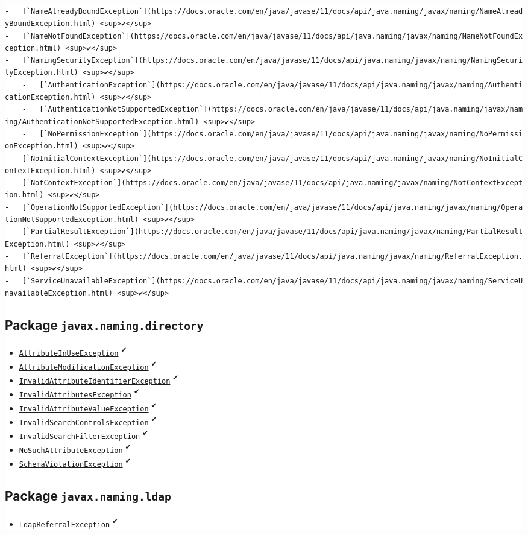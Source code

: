    -   [`Name­Already­Bound­Exception`](https://docs.oracle.com/en/java/javase/11/docs/api/java.naming/javax/naming/NameAlreadyBoundException.html) <sup>✔</sup>
    -   [`Name­Not­Found­Exception`](https://docs.oracle.com/en/java/javase/11/docs/api/java.naming/javax/naming/NameNotFoundException.html) <sup>✔</sup>
    -   [`Naming­Security­Exception`](https://docs.oracle.com/en/java/javase/11/docs/api/java.naming/javax/naming/NamingSecurityException.html) <sup>✔</sup>
        -   [`Authentication­Exception`](https://docs.oracle.com/en/java/javase/11/docs/api/java.naming/javax/naming/AuthenticationException.html) <sup>✔</sup>
        -   [`Authentication­Not­Supported­Exception`](https://docs.oracle.com/en/java/javase/11/docs/api/java.naming/javax/naming/AuthenticationNotSupportedException.html) <sup>✔</sup>
        -   [`No­Permission­Exception`](https://docs.oracle.com/en/java/javase/11/docs/api/java.naming/javax/naming/NoPermissionException.html) <sup>✔</sup>
    -   [`No­Initial­Context­Exception`](https://docs.oracle.com/en/java/javase/11/docs/api/java.naming/javax/naming/NoInitialContextException.html) <sup>✔</sup>
    -   [`Not­Context­Exception`](https://docs.oracle.com/en/java/javase/11/docs/api/java.naming/javax/naming/NotContextException.html) <sup>✔</sup>
    -   [`Operation­Not­Supported­Exception`](https://docs.oracle.com/en/java/javase/11/docs/api/java.naming/javax/naming/OperationNotSupportedException.html) <sup>✔</sup>
    -   [`Partial­Result­Exception`](https://docs.oracle.com/en/java/javase/11/docs/api/java.naming/javax/naming/PartialResultException.html) <sup>✔</sup>
    -   [`Referral­Exception`](https://docs.oracle.com/en/java/javase/11/docs/api/java.naming/javax/naming/ReferralException.html) <sup>✔</sup>
    -   [`Service­Unavailable­Exception`](https://docs.oracle.com/en/java/javase/11/docs/api/java.naming/javax/naming/ServiceUnavailableException.html) <sup>✔</sup>

Package `javax­.naming­.directory`
----------------------------------

-   [`Attribute­In­Use­Exception`](https://docs.oracle.com/en/java/javase/11/docs/api/java.naming/javax/naming/directory/AttributeInUseException.html) <sup>✔</sup>
-   [`Attribute­Modification­Exception`](https://docs.oracle.com/en/java/javase/11/docs/api/java.naming/javax/naming/directory/AttributeModificationException.html) <sup>✔</sup>
-   [`Invalid­Attribute­Identifier­Exception`](https://docs.oracle.com/en/java/javase/11/docs/api/java.naming/javax/naming/directory/InvalidAttributeIdentifierException.html) <sup>✔</sup>
-   [`Invalid­Attributes­Exception`](https://docs.oracle.com/en/java/javase/11/docs/api/java.naming/javax/naming/directory/InvalidAttributesException.html) <sup>✔</sup>
-   [`Invalid­Attribute­Value­Exception`](https://docs.oracle.com/en/java/javase/11/docs/api/java.naming/javax/naming/directory/InvalidAttributeValueException.html) <sup>✔</sup>
-   [`Invalid­Search­Controls­Exception`](https://docs.oracle.com/en/java/javase/11/docs/api/java.naming/javax/naming/directory/InvalidSearchControlsException.html) <sup>✔</sup>
-   [`Invalid­Search­Filter­Exception`](https://docs.oracle.com/en/java/javase/11/docs/api/java.naming/javax/naming/directory/InvalidSearchFilterException.html) <sup>✔</sup>
-   [`No­Such­Attribute­Exception`](https://docs.oracle.com/en/java/javase/11/docs/api/java.naming/javax/naming/directory/NoSuchAttributeException.html) <sup>✔</sup>
-   [`Schema­Violation­Exception`](https://docs.oracle.com/en/java/javase/11/docs/api/java.naming/javax/naming/directory/SchemaViolationException.html) <sup>✔</sup>

Package `javax­.naming­.ldap`
-----------------------------

-   [`Ldap­Referral­Exception`](https://docs.oracle.com/en/java/javase/11/docs/api/java.naming/javax/naming/ldap/LdapReferralException.html) <sup>✔</sup>
